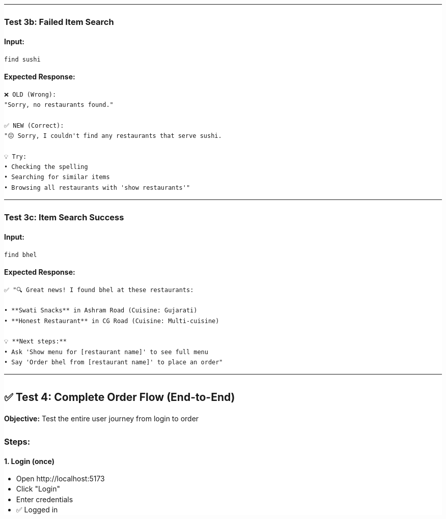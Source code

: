 
---

### Test 3b: Failed Item Search

**Input:**
```
find sushi
```

**Expected Response:**
```
❌ OLD (Wrong):
"Sorry, no restaurants found."

✅ NEW (Correct):
"😔 Sorry, I couldn't find any restaurants that serve sushi.

💡 Try:
• Checking the spelling
• Searching for similar items
• Browsing all restaurants with 'show restaurants'"
```

---

### Test 3c: Item Search Success

**Input:**
```
find bhel
```

**Expected Response:**
```
✅ "🔍 Great news! I found bhel at these restaurants:

• **Swati Snacks** in Ashram Road (Cuisine: Gujarati)
• **Honest Restaurant** in CG Road (Cuisine: Multi-cuisine)

💡 **Next steps:**
• Ask 'Show menu for [restaurant name]' to see full menu
• Say 'Order bhel from [restaurant name]' to place an order"
```

---

## ✅ Test 4: Complete Order Flow (End-to-End)

**Objective:** Test the entire user journey from login to order

### Steps:

**1. Login (once)**
- Open http://localhost:5173
- Click "Login"
- Enter credentials
- ✅ Logged in
